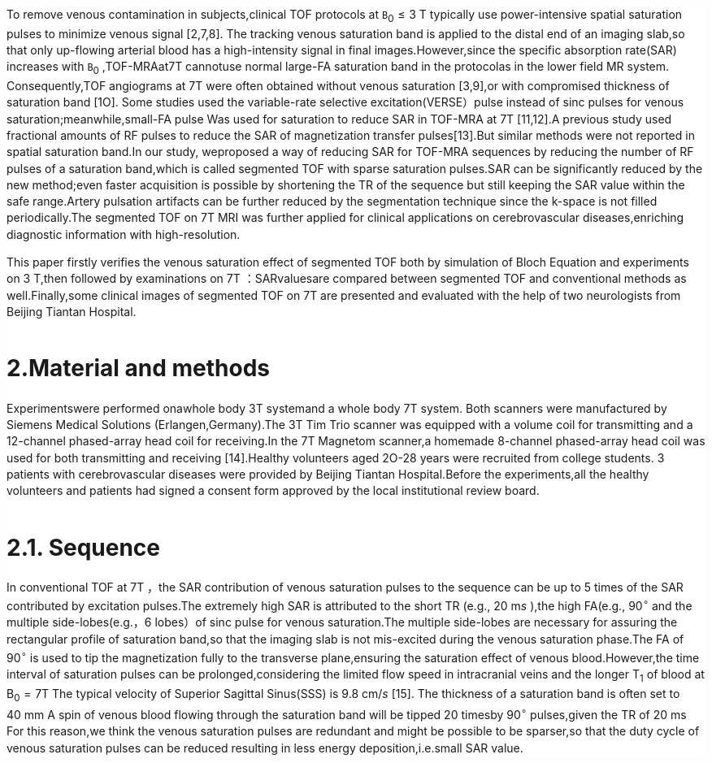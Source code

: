To remove venous contamination in subjects,clinical TOF protocols at $\mathtt { B } _ { 0 } \le 3$ T typically use power-intensive spatial saturation pulses to minimize venous signal [2,7,8]. The tracking venous saturation band is applied to the distal end of an imaging slab,so that only up-flowing arterial blood has a high-intensity signal in final images.However,since the specific absorption rate(SAR) increases with $\mathtt { B } _ { 0 }$ ,TOF-MRAat7T cannotuse normal large-FA saturation band in the protocolas in the lower field MR system. Consequently,TOF angiograms at $7 \mathrm { T }$ were often obtained without venous saturation [3,9],or with compromised thickness of saturation band [1O]. Some studies used the variable-rate selective excitation(VERSE）pulse instead of sinc pulses for venous saturation;meanwhile,small-FA pulse Was used for saturation to reduce SAR in TOF-MRA at 7T [11,12].A previous study used fractional amounts of RF pulses to reduce the SAR of magnetization transfer pulses[13].But similar methods were not reported in spatial saturation band.In our study, weproposed a way of reducing SAR for TOF-MRA sequences by reducing the number of RF pulses of a saturation band,which is called segmented TOF with sparse saturation pulses.SAR can be significantly reduced by the new method;even faster acquisition is possible by shortening the TR of the sequence but still keeping the SAR value within the safe range.Artery pulsation artifacts can be further reduced by the segmentation technique since the k-space is not filled periodically.The segmented TOF on 7T MRI was further applied for clinical applications on cerebrovascular diseases,enriching diagnostic information with high-resolution.

This paper firstly verifies the venous saturation effect of segmented TOF both by simulation of Bloch Equation and experiments on 3 T,then followed by examinations on $7 \mathrm { T }$ ：SARvaluesare compared between segmented TOF and conventional methods as well.Finally,some clinical images of segmented TOF on $7 \mathrm { T }$ are presented and evaluated with the help of two neurologists from Beijing Tiantan Hospital.

# 2.Material and methods

Experimentswere performed onawhole body 3T systemand a whole body 7T system. Both scanners were manufactured by Siemens Medical Solutions (Erlangen,Germany).The $3 \mathrm { T }$ Tim Trio scanner was equipped with a volume coil for transmitting and a 12-channel phased-array head coil for receiving.In the 7T Magnetom scanner,a homemade 8-channel phased-array head coil was used for both transmitting and receiving [14].Healthy volunteers aged 2O-28 years were recruited from college students. 3 patients with cerebrovascular diseases were provided by Beijing Tiantan Hospital.Before the experiments,all the healthy volunteers and patients had signed a consent form approved by the local institutional review board.

# 2.1. Sequence

In conventional TOF at $7 \mathrm { T }$ ，the SAR contribution of venous saturation pulses to the sequence can be up to 5 times of the SAR contributed by excitation pulses.The extremely high SAR is attributed to the short TR (e.g., $2 0 ~ \mathrm { m } s$ ),the high FA(e.g., $9 0 ^ { \circ }$ and the multiple side-lobes(e.g.，6 lobes）of sinc pulse for venous saturation.The multiple side-lobes are necessary for assuring the rectangular profile of saturation band,so that the imaging slab is not mis-excited during the venous saturation phase.The FA of $9 0 ^ { \circ }$ is used to tip the magnetization fully to the transverse plane,ensuring the saturation effect of venous blood.However,the time interval of saturation pulses can be prolonged,considering the limited flow speed in intracranial veins and the longer $\mathrm { T } _ { 1 }$ of blood at $\mathrm { B } _ { 0 } = 7 \mathrm { T }$ The typical velocity of Superior Sagittal Sinus(SSS) is $9 . 8 ~ \mathrm { c m } / s$ [15]. The thickness of a saturation band is often set to $4 0 ~ \mathrm { m m }$ A spin of venous blood flowing through the saturation band will be tipped 20 timesby $9 0 ^ { \circ }$ pulses,given the TR of $2 0 ~ \mathrm { { m s } }$ For this reason,we think the venous saturation pulses are redundant and might be possible to be sparser,so that the duty cycle of venous saturation pulses can be reduced resulting in less energy deposition,i.e.small SAR value.
